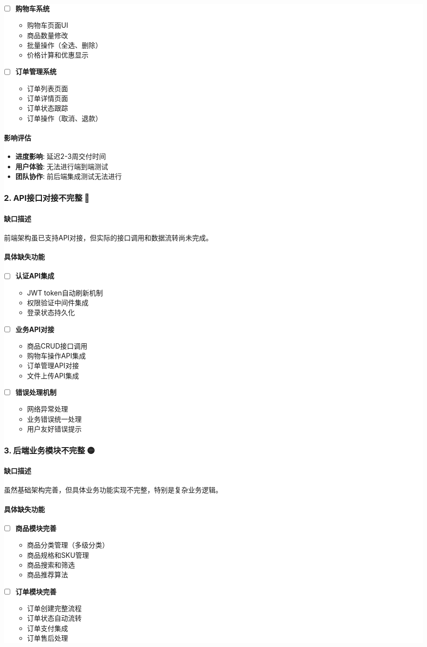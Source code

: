 - [ ] **购物车系统**
  - 购物车页面UI
  - 商品数量修改
  - 批量操作（全选、删除）
  - 价格计算和优惠显示

- [ ] **订单管理系统**
  - 订单列表页面
  - 订单详情页面
  - 订单状态跟踪
  - 订单操作（取消、退款）

#### **影响评估**
- **进度影响**: 延迟2-3周交付时间
- **用户体验**: 无法进行端到端测试
- **团队协作**: 前后端集成测试无法进行

### **2. API接口对接不完整** 🔴

#### **缺口描述**
前端架构虽已支持API对接，但实际的接口调用和数据流转尚未完成。

#### **具体缺失功能**
- [ ] **认证API集成**
  - JWT token自动刷新机制
  - 权限验证中间件集成
  - 登录状态持久化

- [ ] **业务API对接**
  - 商品CRUD接口调用
  - 购物车操作API集成
  - 订单管理API对接
  - 文件上传API集成

- [ ] **错误处理机制**
  - 网络异常处理
  - 业务错误统一处理
  - 用户友好错误提示

### **3. 后端业务模块不完整** 🟡

#### **缺口描述**
虽然基础架构完善，但具体业务功能实现不完整，特别是复杂业务逻辑。

#### **具体缺失功能**
- [ ] **商品模块完善**
  - 商品分类管理（多级分类）
  - 商品规格和SKU管理
  - 商品搜索和筛选
  - 商品推荐算法

- [ ] **订单模块完善**
  - 订单创建完整流程
  - 订单状态自动流转
  - 订单支付集成
  - 订单售后处理

